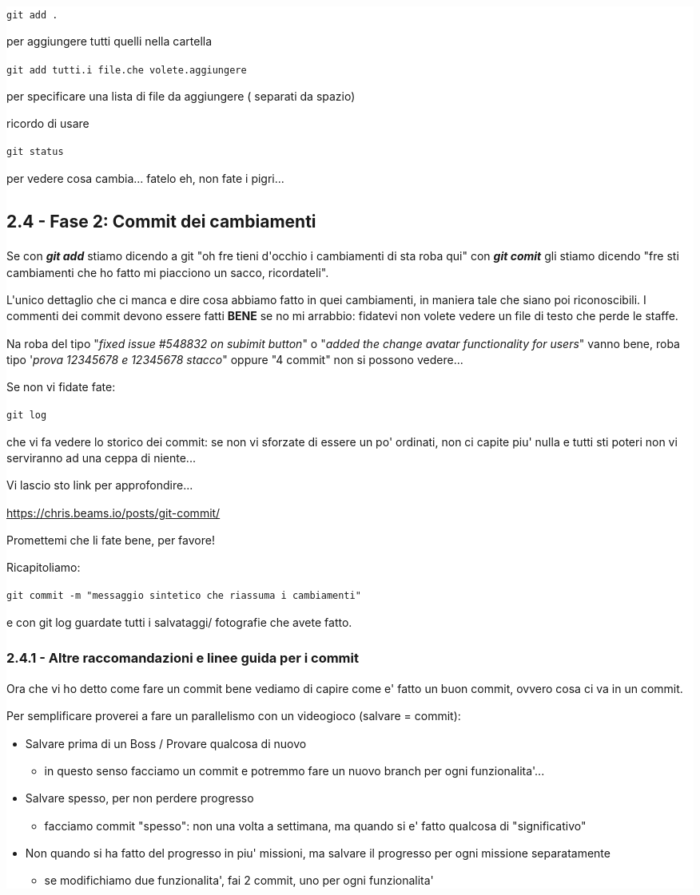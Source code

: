     git add .

per aggiungere tutti quelli nella cartella
    
    git add tutti.i file.che volete.aggiungere
    
per specificare una lista di file da aggiungere ( separati da spazio)

ricordo di usare

    git status
    
per vedere cosa cambia... fatelo eh, non fate i pigri...

## 2.4 - Fase 2: Commit dei cambiamenti

Se con ***git add*** stiamo dicendo a git "oh fre tieni d'occhio i cambiamenti di sta roba qui" con ***git comit*** gli stiamo dicendo "fre sti cambiamenti che ho fatto mi piacciono un sacco, ricordateli".

L'unico dettaglio che ci manca e dire cosa abbiamo fatto in quei cambiamenti, in maniera tale che siano poi riconoscibili. I commenti dei commit devono essere fatti **BENE** se no mi arrabbio: fidatevi non volete vedere un file di testo che perde le staffe. 

Na roba del tipo "*fixed issue #548832 on subimit button*" o "*added the change avatar functionality for users*" vanno bene, roba tipo '*prova 12345678 e 12345678 stacco*" oppure "4 commit" non si possono vedere... 

Se non vi fidate fate:

    git log

che vi fa vedere lo storico dei commit: se non vi sforzate di essere un po' ordinati, non ci capite piu' nulla e tutti sti poteri non vi serviranno ad una ceppa di niente...

Vi lascio sto link per approfondire...

https://chris.beams.io/posts/git-commit/

Promettemi che li fate bene, per favore!

Ricapitoliamo: 

    git commit -m "messaggio sintetico che riassuma i cambiamenti"

e con git log guardate tutti i salvataggi/ fotografie che avete fatto. 

### 2.4.1 - Altre raccomandazioni e linee guida per i commit

Ora che vi ho detto come fare un commit bene vediamo di capire come e' fatto un buon commit, ovvero cosa ci va in un commit.

Per semplificare proverei a fare un parallelismo con un videogioco (salvare = commit):

 - Salvare prima di un Boss / Provare qualcosa di nuovo 

	 - in questo senso facciamo un commit e potremmo fare un nuovo branch per ogni funzionalita'...
 - Salvare spesso, per non perdere progresso 
 
	 - facciamo commit "spesso": non una volta a settimana, ma quando si e' fatto qualcosa di "significativo"
 - Non quando si ha fatto del progresso in piu' missioni, ma salvare il progresso per ogni missione separatamente
	 - se modifichiamo due funzionalita', fai 2 commit, uno per ogni funzionalita' 
